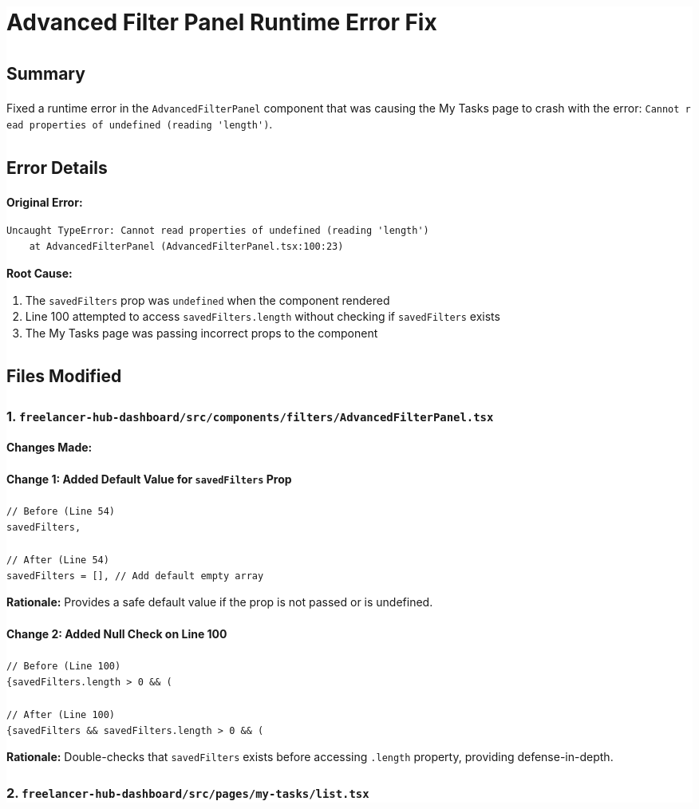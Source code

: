 # Advanced Filter Panel Runtime Error Fix

## Summary

Fixed a runtime error in the `AdvancedFilterPanel` component that was causing the My Tasks page to crash with the error: `Cannot read properties of undefined (reading 'length')`.

## Error Details

**Original Error:**
```
Uncaught TypeError: Cannot read properties of undefined (reading 'length')
    at AdvancedFilterPanel (AdvancedFilterPanel.tsx:100:23)
```

**Root Cause:**
1. The `savedFilters` prop was `undefined` when the component rendered
2. Line 100 attempted to access `savedFilters.length` without checking if `savedFilters` exists
3. The My Tasks page was passing incorrect props to the component

## Files Modified

### 1. `freelancer-hub-dashboard/src/components/filters/AdvancedFilterPanel.tsx`

**Changes Made:**

#### Change 1: Added Default Value for `savedFilters` Prop
```tsx
// Before (Line 54)
savedFilters,

// After (Line 54)
savedFilters = [], // Add default empty array
```

**Rationale:** Provides a safe default value if the prop is not passed or is undefined.

#### Change 2: Added Null Check on Line 100
```tsx
// Before (Line 100)
{savedFilters.length > 0 && (

// After (Line 100)
{savedFilters && savedFilters.length > 0 && (
```

**Rationale:** Double-checks that `savedFilters` exists before accessing `.length` property, providing defense-in-depth.

### 2. `freelancer-hub-dashboard/src/pages/my-tasks/list.tsx`

